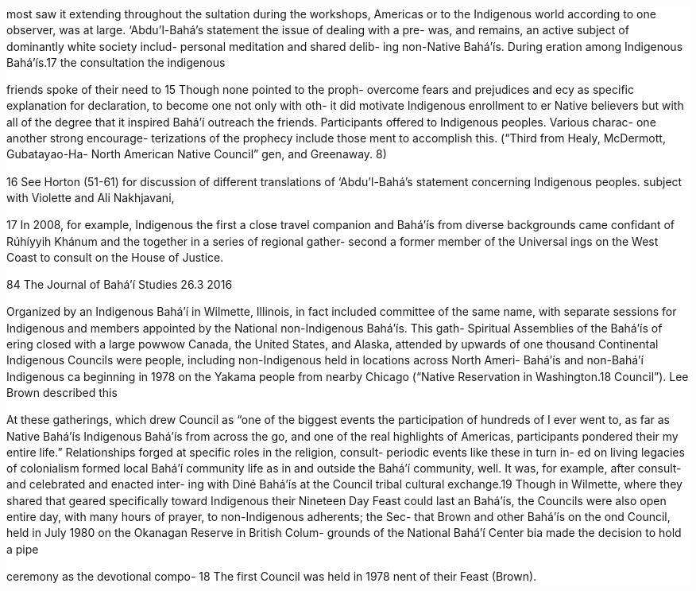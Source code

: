 most saw it extending throughout the             sultation during the workshops,
Americas or to the Indigenous world              according to one observer, was
at large. ‘Abdu’l-Bahá’s statement               the issue of dealing with a pre-
was, and remains, an active subject of           dominantly white society includ-
personal meditation and shared delib-            ing non-Native Bahá’ís. During
eration among Indigenous Bahá’ís.17              the consultation the indigenous

friends spoke of their need to
15 Though none pointed to the proph-          overcome fears and prejudices and
ecy as specific explanation for declaration,     to become one not only with oth-
it did motivate Indigenous enrollment to         er Native believers but with all of
the degree that it inspired Bahá’í outreach      the friends. Participants offered
to Indigenous peoples. Various charac-           one another strong encourage-
terizations of the prophecy include those        ment to accomplish this. (“Third
from Healy, McDermott, Gubatayao-Ha-             North American Native Council”
gen, and Greenaway.                              8)

16 See Horton (51-61) for discussion
of different translations of ‘Abdu’l-Bahá’s
statement concerning Indigenous peoples.       subject with Violette and Ali Nakhjavani,

17 In 2008, for example, Indigenous         the first a close travel companion and
Bahá’ís from diverse backgrounds came          confidant of Rúhíyyih Khánum and the
together in a series of regional gather-       second a former member of the Universal
ings on the West Coast to consult on the       House of Justice.

84                   The Journal of Bahá’í Studies 26.3 2016

Organized by an Indigenous Bahá’í             in Wilmette, Illinois, in fact included
committee of the same name, with              separate sessions for Indigenous and
members appointed by the National             non-Indigenous Bahá’ís. This gath-
Spiritual Assemblies of the Bahá’ís of        ering closed with a large powwow
Canada, the United States, and Alaska,        attended by upwards of one thousand
Continental Indigenous Councils were          people, including non-Indigenous
held in locations across North Ameri-         Bahá’ís and non-Bahá’í Indigenous
ca beginning in 1978 on the Yakama            people from nearby Chicago (“Native
Reservation in Washington.18                  Council”). Lee Brown described this

At these gatherings, which drew            Council as “one of the biggest events
the participation of hundreds of              I ever went to, as far as Native Bahá’ís
Indigenous Bahá’ís from across the            go, and one of the real highlights of
Americas, participants pondered their         my entire life.” Relationships forged at
specific roles in the religion, consult-      periodic events like these in turn in-
ed on living legacies of colonialism          formed local Bahá’í community life as
in and outside the Bahá’í community,          well. It was, for example, after consult-
and celebrated and enacted inter-             ing with Diné Bahá’ís at the Council
tribal cultural exchange.19 Though            in Wilmette, where they shared that
geared specifically toward Indigenous         their Nineteen Day Feast could last an
Bahá’ís, the Councils were also open          entire day, with many hours of prayer,
to non-Indigenous adherents; the Sec-         that Brown and other Bahá’ís on the
ond Council, held in July 1980 on the         Okanagan Reserve in British Colum-
grounds of the National Bahá’í Center         bia made the decision to hold a pipe

ceremony as the devotional compo-
18 The first Council was held in 1978     nent of their Feast (Brown).
